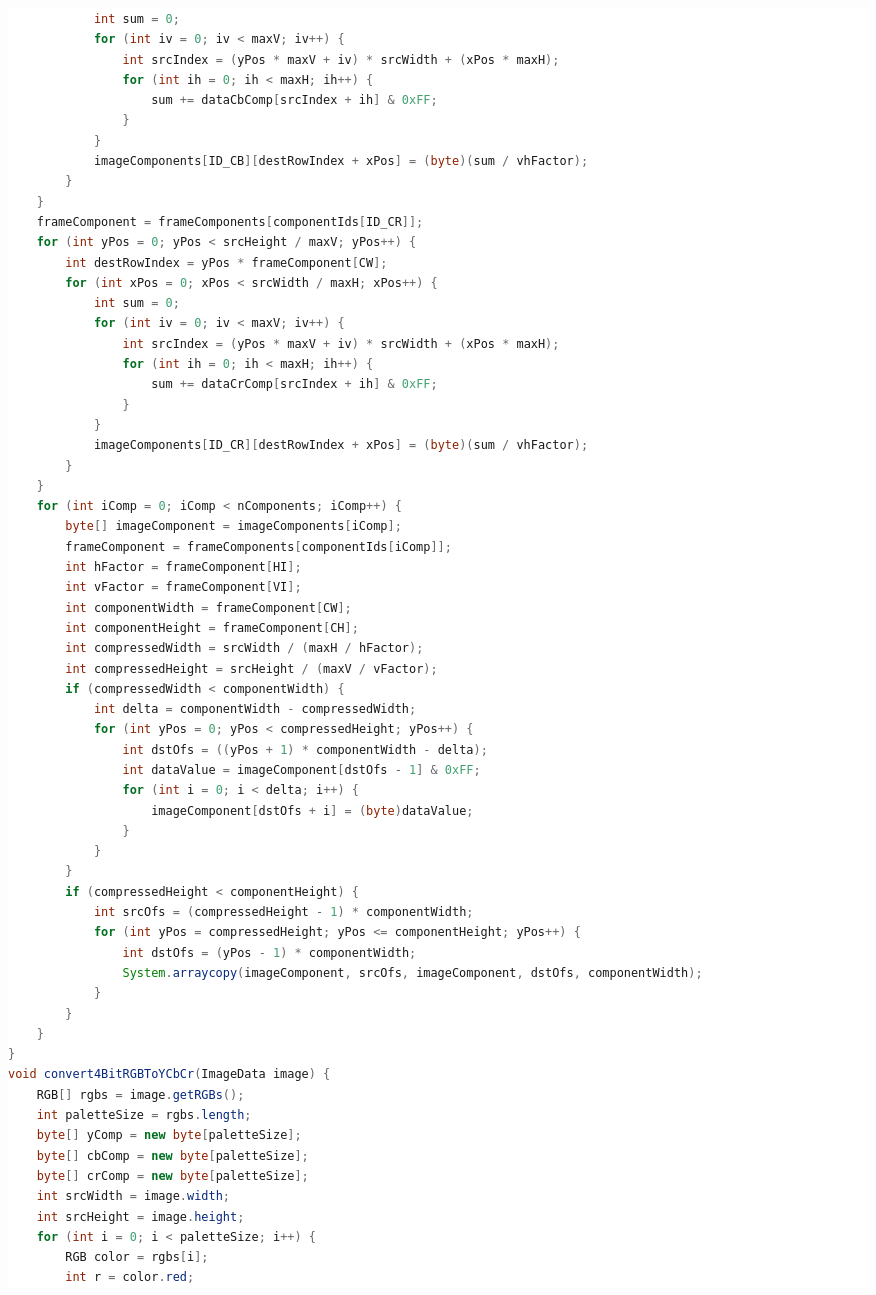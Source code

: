 ```java
			int sum = 0;
			for (int iv = 0; iv < maxV; iv++) {
				int srcIndex = (yPos * maxV + iv) * srcWidth + (xPos * maxH);
				for (int ih = 0; ih < maxH; ih++) {
					sum += dataCbComp[srcIndex + ih] & 0xFF;
				}
			}
			imageComponents[ID_CB][destRowIndex + xPos] = (byte)(sum / vhFactor);
		}
	}
	frameComponent = frameComponents[componentIds[ID_CR]];
	for (int yPos = 0; yPos < srcHeight / maxV; yPos++) {
		int destRowIndex = yPos * frameComponent[CW];
		for (int xPos = 0; xPos < srcWidth / maxH; xPos++) {
			int sum = 0;
			for (int iv = 0; iv < maxV; iv++) {
				int srcIndex = (yPos * maxV + iv) * srcWidth + (xPos * maxH);
				for (int ih = 0; ih < maxH; ih++) {
					sum += dataCrComp[srcIndex + ih] & 0xFF;
				}
			}
			imageComponents[ID_CR][destRowIndex + xPos] = (byte)(sum / vhFactor);
		}
	}
	for (int iComp = 0; iComp < nComponents; iComp++) {
		byte[] imageComponent = imageComponents[iComp];
		frameComponent = frameComponents[componentIds[iComp]];
		int hFactor = frameComponent[HI];
		int vFactor = frameComponent[VI];
		int componentWidth = frameComponent[CW];
		int componentHeight = frameComponent[CH];
		int compressedWidth = srcWidth / (maxH / hFactor);
		int compressedHeight = srcHeight / (maxV / vFactor);
		if (compressedWidth < componentWidth) {
			int delta = componentWidth - compressedWidth;
			for (int yPos = 0; yPos < compressedHeight; yPos++) {
				int dstOfs = ((yPos + 1) * componentWidth - delta);
				int dataValue = imageComponent[dstOfs - 1] & 0xFF;
				for (int i = 0; i < delta; i++) {
					imageComponent[dstOfs + i] = (byte)dataValue;
				}
			}
		}
		if (compressedHeight < componentHeight) {
			int srcOfs = (compressedHeight - 1) * componentWidth;
			for (int yPos = compressedHeight; yPos <= componentHeight; yPos++) {
				int dstOfs = (yPos - 1) * componentWidth;
				System.arraycopy(imageComponent, srcOfs, imageComponent, dstOfs, componentWidth);
			}
		}
	}
}
void convert4BitRGBToYCbCr(ImageData image) {
	RGB[] rgbs = image.getRGBs();
	int paletteSize = rgbs.length;
	byte[] yComp = new byte[paletteSize];
	byte[] cbComp = new byte[paletteSize];
	byte[] crComp = new byte[paletteSize];
	int srcWidth = image.width;
	int srcHeight = image.height;
	for (int i = 0; i < paletteSize; i++) {
		RGB color = rgbs[i];
		int r = color.red;
```